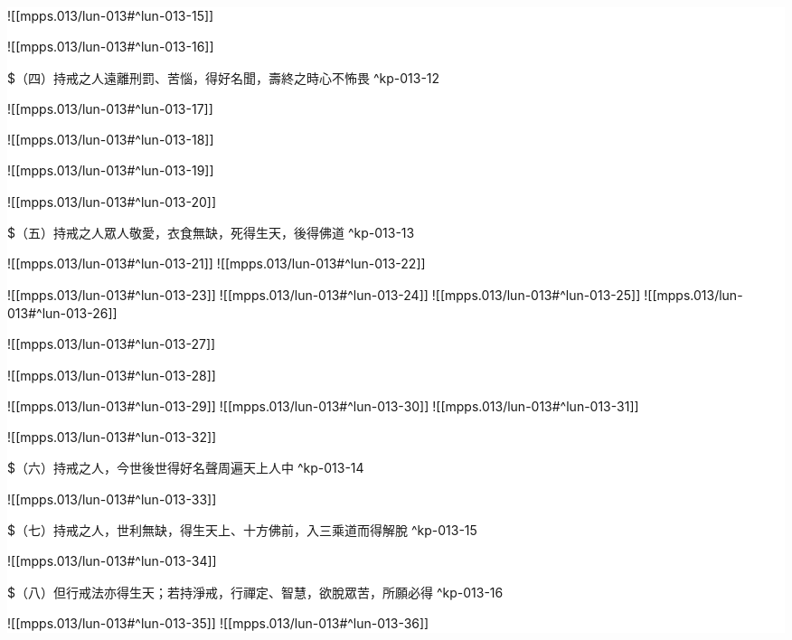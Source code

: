 ![[mpps.013/lun-013#^lun-013-15]]

![[mpps.013/lun-013#^lun-013-16]]

 $（四）持戒之人遠離刑罰、苦惱，得好名聞，壽終之時心不怖畏 ^kp-013-12

![[mpps.013/lun-013#^lun-013-17]]

![[mpps.013/lun-013#^lun-013-18]]

![[mpps.013/lun-013#^lun-013-19]]

![[mpps.013/lun-013#^lun-013-20]]

 $（五）持戒之人眾人敬愛，衣食無缺，死得生天，後得佛道 ^kp-013-13

![[mpps.013/lun-013#^lun-013-21]]
![[mpps.013/lun-013#^lun-013-22]]

![[mpps.013/lun-013#^lun-013-23]]
![[mpps.013/lun-013#^lun-013-24]]
![[mpps.013/lun-013#^lun-013-25]]
![[mpps.013/lun-013#^lun-013-26]]

![[mpps.013/lun-013#^lun-013-27]]

![[mpps.013/lun-013#^lun-013-28]]

![[mpps.013/lun-013#^lun-013-29]]
![[mpps.013/lun-013#^lun-013-30]]
![[mpps.013/lun-013#^lun-013-31]]

![[mpps.013/lun-013#^lun-013-32]]

 $（六）持戒之人，今世後世得好名聲周遍天上人中 ^kp-013-14

![[mpps.013/lun-013#^lun-013-33]]

 $（七）持戒之人，世利無缺，得生天上、十方佛前，入三乘道而得解脫 ^kp-013-15

![[mpps.013/lun-013#^lun-013-34]]

 $（八）但行戒法亦得生天；若持淨戒，行禪定、智慧，欲脫眾苦，所願必得 ^kp-013-16

![[mpps.013/lun-013#^lun-013-35]]
![[mpps.013/lun-013#^lun-013-36]]
